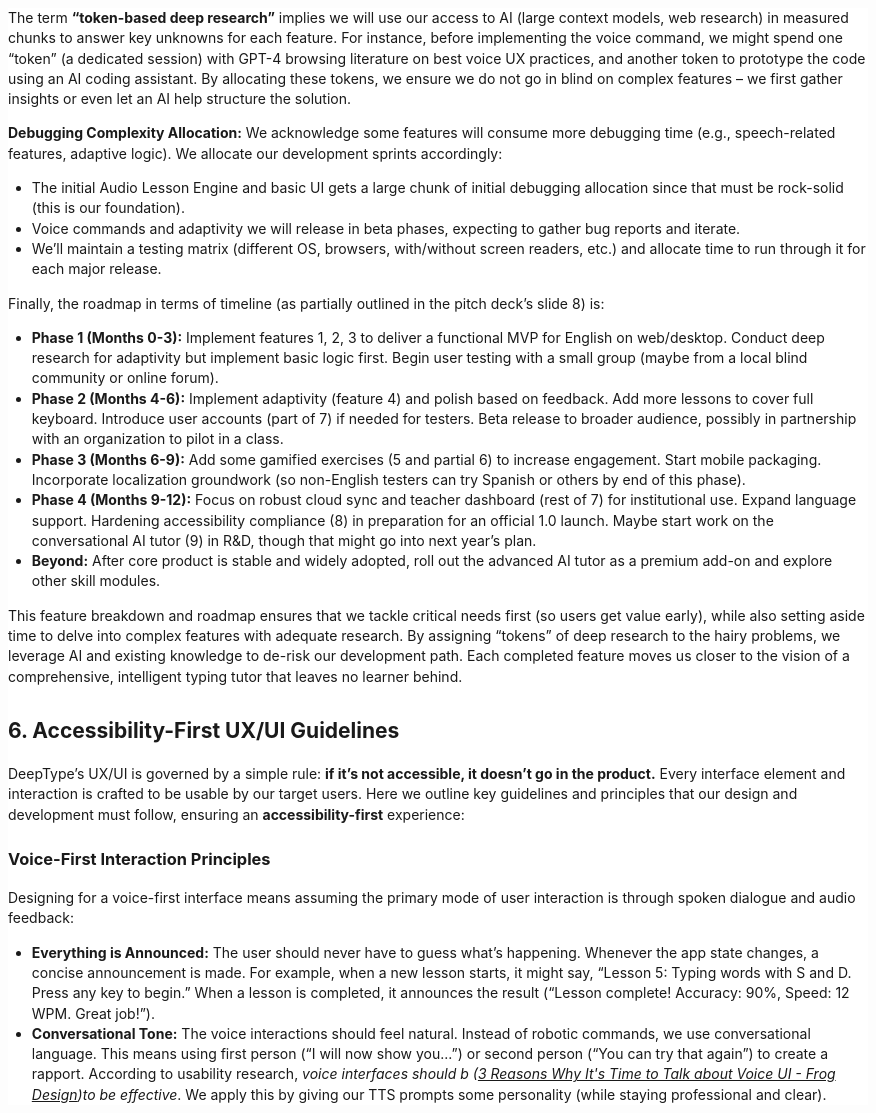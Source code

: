The term **“token-based deep research”** implies we will use our access to AI (large context models, web research) in measured chunks to answer key unknowns for each feature. For instance, before implementing the voice command, we might spend one “token” (a dedicated session) with GPT-4 browsing literature on best voice UX practices, and another token to prototype the code using an AI coding assistant. By allocating these tokens, we ensure we do not go in blind on complex features – we first gather insights or even let an AI help structure the solution.

**Debugging Complexity Allocation:** We acknowledge some features will consume more debugging time (e.g., speech-related features, adaptive logic). We allocate our development sprints accordingly:
- The initial Audio Lesson Engine and basic UI gets a large chunk of initial debugging allocation since that must be rock-solid (this is our foundation).
- Voice commands and adaptivity we will release in beta phases, expecting to gather bug reports and iterate.
- We’ll maintain a testing matrix (different OS, browsers, with/without screen readers, etc.) and allocate time to run through it for each major release.

Finally, the roadmap in terms of timeline (as partially outlined in the pitch deck’s slide 8) is:
- **Phase 1 (Months 0-3):** Implement features 1, 2, 3 to deliver a functional MVP for English on web/desktop. Conduct deep research for adaptivity but implement basic logic first. Begin user testing with a small group (maybe from a local blind community or online forum).
- **Phase 2 (Months 4-6):** Implement adaptivity (feature 4) and polish based on feedback. Add more lessons to cover full keyboard. Introduce user accounts (part of 7) if needed for testers. Beta release to broader audience, possibly in partnership with an organization to pilot in a class.
- **Phase 3 (Months 6-9):** Add some gamified exercises (5 and partial 6) to increase engagement. Start mobile packaging. Incorporate localization groundwork (so non-English testers can try Spanish or others by end of this phase).
- **Phase 4 (Months 9-12):** Focus on robust cloud sync and teacher dashboard (rest of 7) for institutional use. Expand language support. Hardening accessibility compliance (8) in preparation for an official 1.0 launch. Maybe start work on the conversational AI tutor (9) in R&D, though that might go into next year’s plan.
- **Beyond:** After core product is stable and widely adopted, roll out the advanced AI tutor as a premium add-on and explore other skill modules.

This feature breakdown and roadmap ensures that we tackle critical needs first (so users get value early), while also setting aside time to delve into complex features with adequate research. By assigning “tokens” of deep research to the hairy problems, we leverage AI and existing knowledge to de-risk our development path. Each completed feature moves us closer to the vision of a comprehensive, intelligent typing tutor that leaves no learner behind.

## 6. Accessibility-First UX/UI Guidelines

DeepType’s UX/UI is governed by a simple rule: **if it’s not accessible, it doesn’t go in the product.** Every interface element and interaction is crafted to be usable by our target users. Here we outline key guidelines and principles that our design and development must follow, ensuring an **accessibility-first** experience:

### Voice-First Interaction Principles
Designing for a voice-first interface means assuming the primary mode of user interaction is through spoken dialogue and audio feedback:
- **Everything is Announced:** The user should never have to guess what’s happening. Whenever the app state changes, a concise announcement is made. For example, when a new lesson starts, it might say, “Lesson 5: Typing words with S and D. Press any key to begin.” When a lesson is completed, it announces the result (“Lesson complete! Accuracy: 90%, Speed: 12 WPM. Great job!”).
- **Conversational Tone:** The voice interactions should feel natural. Instead of robotic commands, we use conversational language. This means using first person (“I will now show you...”) or second person (“You can try that again”) to create a rapport. According to usability research, *voice interfaces should b ([3 Reasons Why It's Time to Talk about Voice UI - Frog Design](https://www.frog.co/designmind/3-reasons-why-its-time-to-talk-about-voice-ui#:~:text=3%20Reasons%20Why%20It%27s%20Time,This))to be effective*. We apply this by giving our TTS prompts some personality (while staying professional and clear).